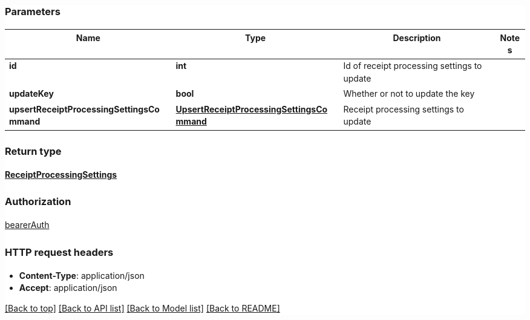 ### Parameters

Name | Type | Description  | Notes
------------- | ------------- | ------------- | -------------
 **id** | **int**| Id of receipt processing settings to update | 
 **updateKey** | **bool**| Whether or not to update the key | 
 **upsertReceiptProcessingSettingsCommand** | [**UpsertReceiptProcessingSettingsCommand**](UpsertReceiptProcessingSettingsCommand.md)| Receipt processing settings to update | 

### Return type

[**ReceiptProcessingSettings**](ReceiptProcessingSettings.md)

### Authorization

[bearerAuth](../README.md#bearerAuth)

### HTTP request headers

 - **Content-Type**: application/json
 - **Accept**: application/json

[[Back to top]](#) [[Back to API list]](../README.md#documentation-for-api-endpoints) [[Back to Model list]](../README.md#documentation-for-models) [[Back to README]](../README.md)

